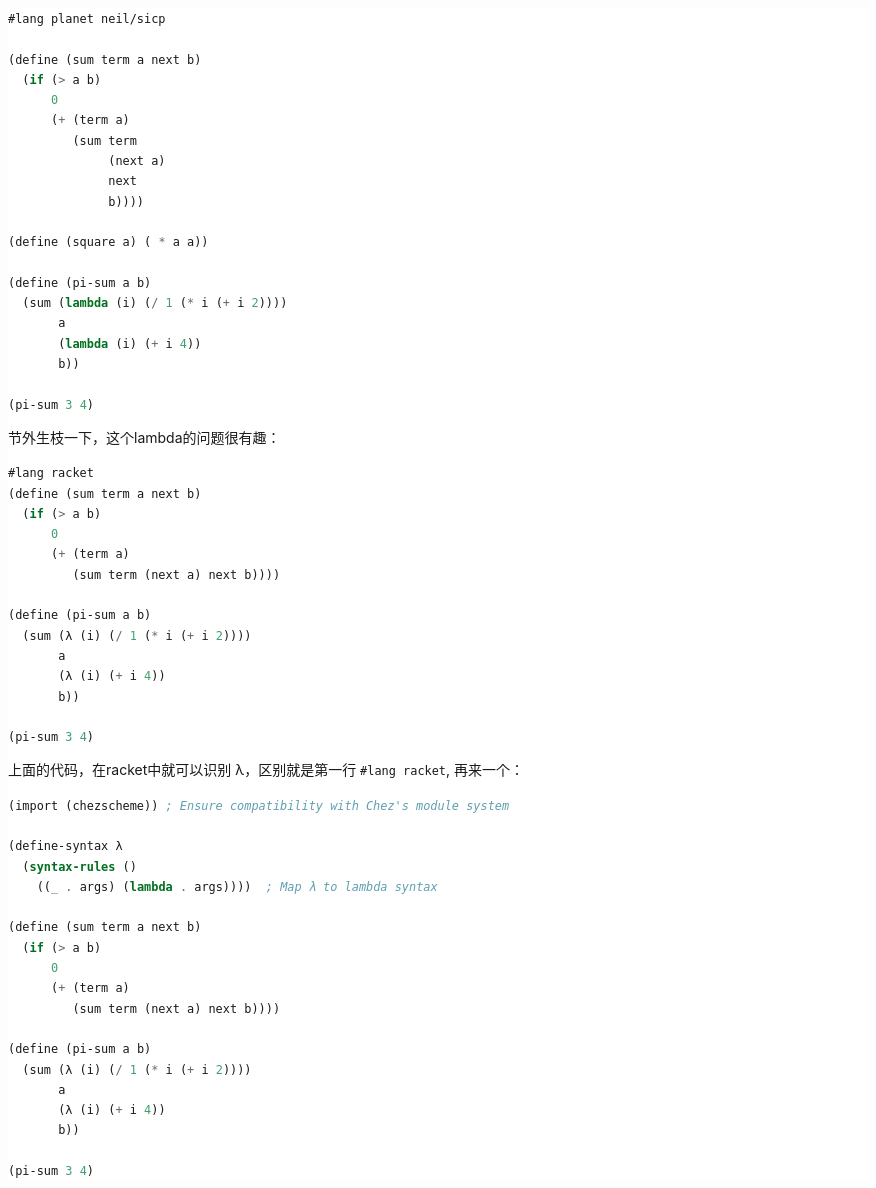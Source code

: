 ```scheme
#lang planet neil/sicp

(define (sum term a next b)
  (if (> a b)
      0
      (+ (term a)
         (sum term
              (next a)
              next
              b))))

(define (square a) ( * a a))

(define (pi-sum a b)
  (sum (lambda (i) (/ 1 (* i (+ i 2)))) 
       a 
       (lambda (i) (+ i 4)) 
       b))

(pi-sum 3 4)
```

节外生枝一下，这个lambda的问题很有趣：

```scheme
#lang racket
(define (sum term a next b)
  (if (> a b)
      0
      (+ (term a)
         (sum term (next a) next b))))
         
(define (pi-sum a b)
  (sum (λ (i) (/ 1 (* i (+ i 2))))
       a
       (λ (i) (+ i 4))
       b))

(pi-sum 3 4)
```

上面的代码，在racket中就可以识别 λ，区别就是第一行 `#lang racket`, 再来一个：

```scheme
(import (chezscheme)) ; Ensure compatibility with Chez's module system

(define-syntax λ
  (syntax-rules ()
    ((_ . args) (lambda . args))))  ; Map λ to lambda syntax

(define (sum term a next b)
  (if (> a b)
      0
      (+ (term a)
         (sum term (next a) next b))))

(define (pi-sum a b)
  (sum (λ (i) (/ 1 (* i (+ i 2))))
       a
       (λ (i) (+ i 4))
       b))

(pi-sum 3 4)

```
